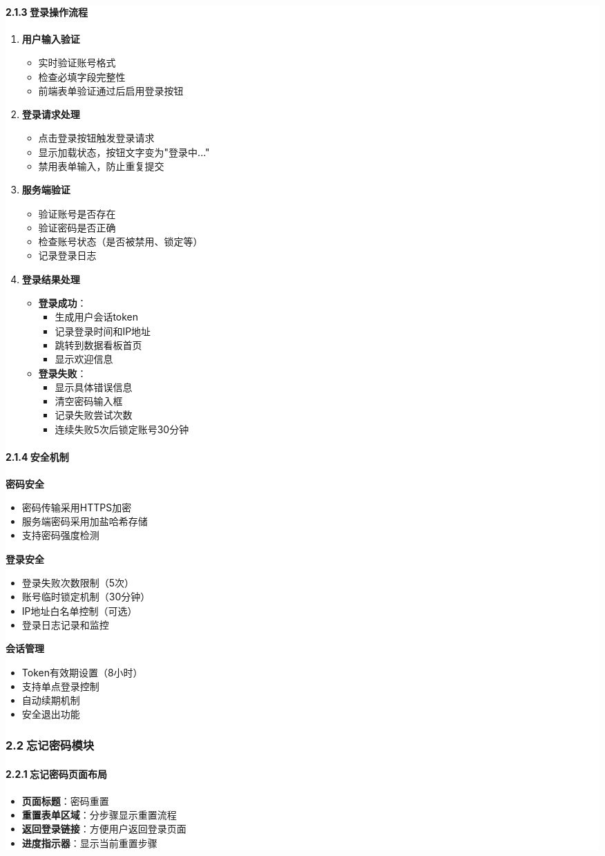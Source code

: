#### 2.1.3 登录操作流程
1. **用户输入验证**
   - 实时验证账号格式
   - 检查必填字段完整性
   - 前端表单验证通过后启用登录按钮

2. **登录请求处理**
   - 点击登录按钮触发登录请求
   - 显示加载状态，按钮文字变为"登录中..."
   - 禁用表单输入，防止重复提交

3. **服务端验证**
   - 验证账号是否存在
   - 验证密码是否正确
   - 检查账号状态（是否被禁用、锁定等）
   - 记录登录日志

4. **登录结果处理**
   - **登录成功**：
     - 生成用户会话token
     - 记录登录时间和IP地址
     - 跳转到数据看板首页
     - 显示欢迎信息
   - **登录失败**：
     - 显示具体错误信息
     - 清空密码输入框
     - 记录失败尝试次数
     - 连续失败5次后锁定账号30分钟

#### 2.1.4 安全机制
**密码安全**
- 密码传输采用HTTPS加密
- 服务端密码采用加盐哈希存储
- 支持密码强度检测

**登录安全**
- 登录失败次数限制（5次）
- 账号临时锁定机制（30分钟）
- IP地址白名单控制（可选）
- 登录日志记录和监控

**会话管理**
- Token有效期设置（8小时）
- 支持单点登录控制
- 自动续期机制
- 安全退出功能

### 2.2 忘记密码模块

#### 2.2.1 忘记密码页面布局
- **页面标题**：密码重置
- **重置表单区域**：分步骤显示重置流程
- **返回登录链接**：方便用户返回登录页面
- **进度指示器**：显示当前重置步骤
